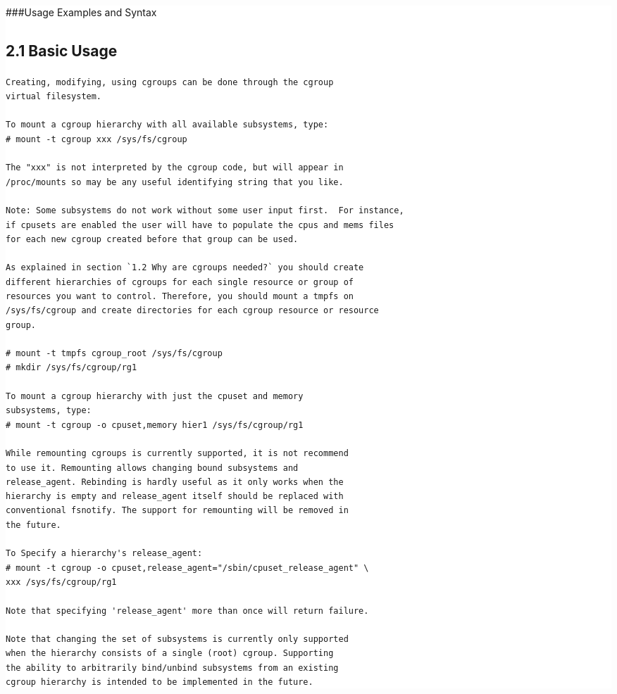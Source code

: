 ###Usage Examples and Syntax

2.1 Basic Usage
---------------

    Creating, modifying, using cgroups can be done through the cgroup
    virtual filesystem.

    To mount a cgroup hierarchy with all available subsystems, type:
    # mount -t cgroup xxx /sys/fs/cgroup

    The "xxx" is not interpreted by the cgroup code, but will appear in
    /proc/mounts so may be any useful identifying string that you like.

    Note: Some subsystems do not work without some user input first.  For instance,
    if cpusets are enabled the user will have to populate the cpus and mems files
    for each new cgroup created before that group can be used.

    As explained in section `1.2 Why are cgroups needed?` you should create
    different hierarchies of cgroups for each single resource or group of
    resources you want to control. Therefore, you should mount a tmpfs on
    /sys/fs/cgroup and create directories for each cgroup resource or resource
    group.

    # mount -t tmpfs cgroup_root /sys/fs/cgroup
    # mkdir /sys/fs/cgroup/rg1

    To mount a cgroup hierarchy with just the cpuset and memory
    subsystems, type:
    # mount -t cgroup -o cpuset,memory hier1 /sys/fs/cgroup/rg1

    While remounting cgroups is currently supported, it is not recommend
    to use it. Remounting allows changing bound subsystems and
    release_agent. Rebinding is hardly useful as it only works when the
    hierarchy is empty and release_agent itself should be replaced with
    conventional fsnotify. The support for remounting will be removed in
    the future.

    To Specify a hierarchy's release_agent:
    # mount -t cgroup -o cpuset,release_agent="/sbin/cpuset_release_agent" \
    xxx /sys/fs/cgroup/rg1

    Note that specifying 'release_agent' more than once will return failure.

    Note that changing the set of subsystems is currently only supported
    when the hierarchy consists of a single (root) cgroup. Supporting
    the ability to arbitrarily bind/unbind subsystems from an existing
    cgroup hierarchy is intended to be implemented in the future.
